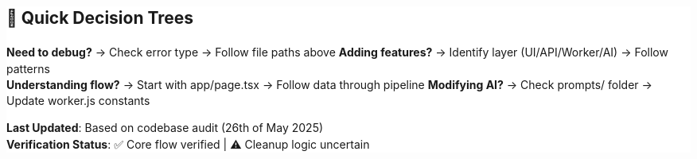 ## 🎯 Quick Decision Trees

**Need to debug?** → Check error type → Follow file paths above
**Adding features?** → Identify layer (UI/API/Worker/AI) → Follow patterns  
**Understanding flow?** → Start with app/page.tsx → Follow data through pipeline
**Modifying AI?** → Check prompts/ folder → Update worker.js constants

**Last Updated**: Based on codebase audit (26th of May 2025)  
**Verification Status**: ✅ Core flow verified | ⚠️ Cleanup logic uncertain
